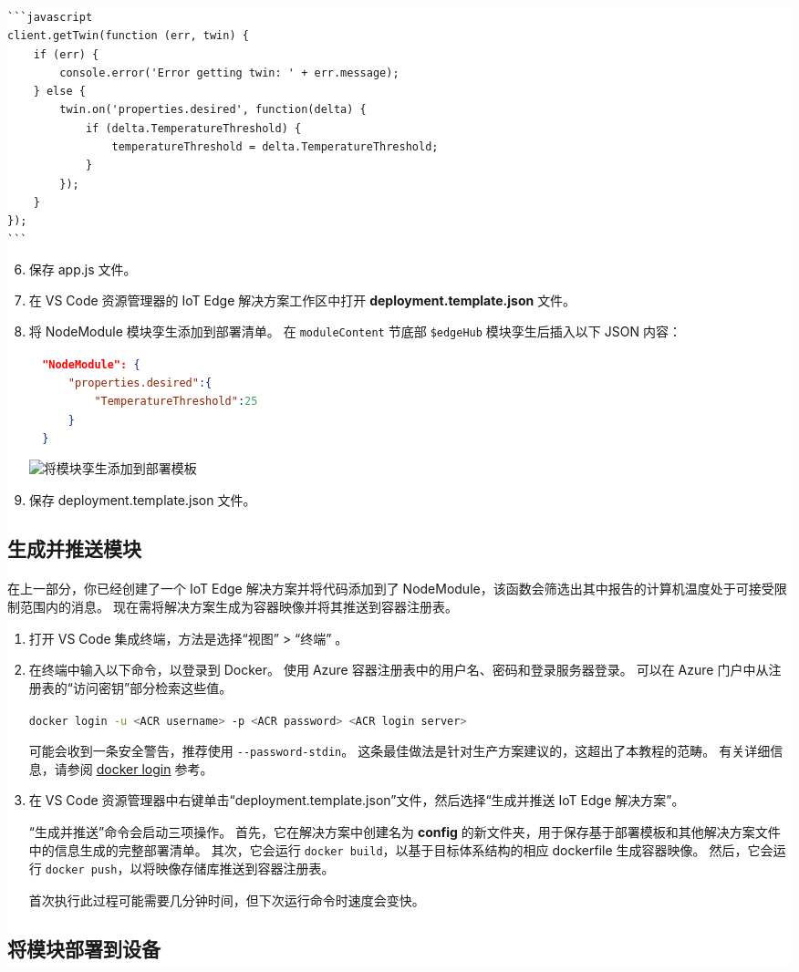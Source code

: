     ```javascript
    client.getTwin(function (err, twin) {
        if (err) {
            console.error('Error getting twin: ' + err.message);
        } else {
            twin.on('properties.desired', function(delta) {
                if (delta.TemperatureThreshold) {
                    temperatureThreshold = delta.TemperatureThreshold;
                }
            });
        }
    });
    ```

6. 保存 app.js 文件。

7. 在 VS Code 资源管理器的 IoT Edge 解决方案工作区中打开 **deployment.template.json** 文件。

8. 将 NodeModule 模块孪生添加到部署清单。 在 `moduleContent` 节底部 `$edgeHub` 模块孪生后插入以下 JSON 内容：

   ```json
     "NodeModule": {
         "properties.desired":{
             "TemperatureThreshold":25
         }
     }
   ```

   ![将模块孪生添加到部署模板](./media/tutorial-node-module/module-twin.png)

9. 保存 deployment.template.json 文件。

## <a name="build-and-push-your-module"></a>生成并推送模块

在上一部分，你已经创建了一个 IoT Edge 解决方案并将代码添加到了 NodeModule，该函数会筛选出其中报告的计算机温度处于可接受限制范围内的消息。 现在需将解决方案生成为容器映像并将其推送到容器注册表。

1. 打开 VS Code 集成终端，方法是选择“视图” > “终端” 。

2. 在终端中输入以下命令，以登录到 Docker。 使用 Azure 容器注册表中的用户名、密码和登录服务器登录。 可以在 Azure 门户中从注册表的“访问密钥”部分检索这些值。

   ```bash
   docker login -u <ACR username> -p <ACR password> <ACR login server>
   ```

   可能会收到一条安全警告，推荐使用 `--password-stdin`。 这条最佳做法是针对生产方案建议的，这超出了本教程的范畴。 有关详细信息，请参阅 [docker login](https://docs.docker.com/engine/reference/commandline/login/#provide-a-password-using-stdin) 参考。

3. 在 VS Code 资源管理器中右键单击“deployment.template.json”文件，然后选择“生成并推送 IoT Edge 解决方案”。 

   “生成并推送”命令会启动三项操作。 首先，它在解决方案中创建名为 **config** 的新文件夹，用于保存基于部署模板和其他解决方案文件中的信息生成的完整部署清单。 其次，它会运行 `docker build`，以基于目标体系结构的相应 dockerfile 生成容器映像。 然后，它会运行 `docker push`，以将映像存储库推送到容器注册表。

   首次执行此过程可能需要几分钟时间，但下次运行命令时速度会变快。

## <a name="deploy-modules-to-device"></a>将模块部署到设备
